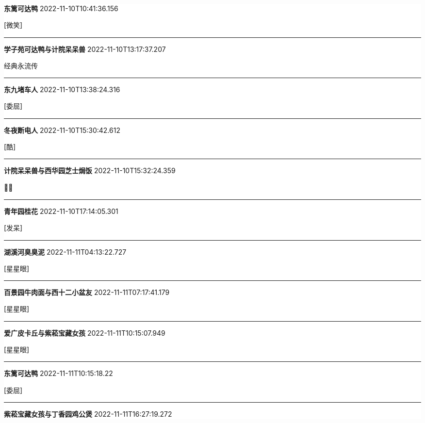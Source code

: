 
**东篱可达鸭** 2022-11-10T10:41:36.156

[微笑]

---

**学子苑可达鸭与计院呆呆兽** 2022-11-10T13:17:37.207

经典永流传

---

**东九堵车人** 2022-11-10T13:38:24.316

[委屈]

---

**冬夜断电人** 2022-11-10T15:30:42.612

[酷]

---

**计院呆呆兽与西华园芝士焗饭** 2022-11-10T15:32:24.359

🤤💩

---

**青年园桂花** 2022-11-10T17:14:05.301

[发呆]

---

**湖溪河臭臭泥** 2022-11-11T04:13:22.727

[星星眼]

---

**百景园牛肉面与西十二小盆友** 2022-11-11T07:17:41.179

[星星眼]

---

**爱广皮卡丘与紫菘宝藏女孩** 2022-11-11T10:15:07.949

[星星眼]

---

**东篱可达鸭** 2022-11-11T10:15:18.22

[委屈]

---

**紫菘宝藏女孩与丁香园鸡公煲** 2022-11-11T16:27:19.272
